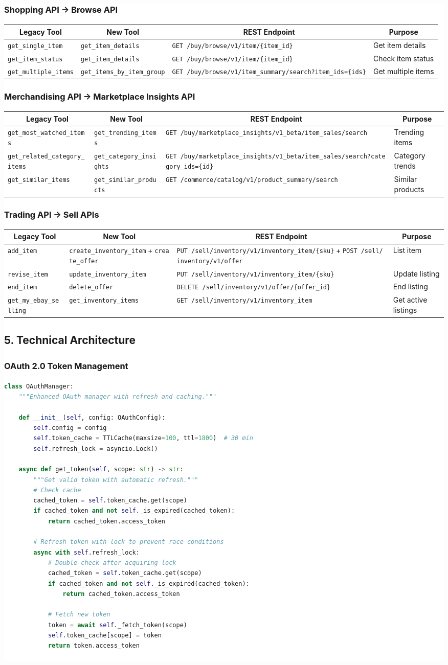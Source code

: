 ### Shopping API → Browse API

| Legacy Tool | New Tool | REST Endpoint | Purpose |
|-------------|----------|---------------|---------|
| `get_single_item` | `get_item_details` | `GET /buy/browse/v1/item/{item_id}` | Get item details |
| `get_item_status` | `get_item_details` | `GET /buy/browse/v1/item/{item_id}` | Check item status |
| `get_multiple_items` | `get_items_by_item_group` | `GET /buy/browse/v1/item_summary/search?item_ids={ids}` | Get multiple items |

### Merchandising API → Marketplace Insights API

| Legacy Tool | New Tool | REST Endpoint | Purpose |
|-------------|----------|---------------|---------|
| `get_most_watched_items` | `get_trending_items` | `GET /buy/marketplace_insights/v1_beta/item_sales/search` | Trending items |
| `get_related_category_items` | `get_category_insights` | `GET /buy/marketplace_insights/v1_beta/item_sales/search?category_ids={id}` | Category trends |
| `get_similar_items` | `get_similar_products` | `GET /commerce/catalog/v1/product_summary/search` | Similar products |

### Trading API → Sell APIs

| Legacy Tool | New Tool | REST Endpoint | Purpose |
|-------------|----------|---------------|---------|
| `add_item` | `create_inventory_item` + `create_offer` | `PUT /sell/inventory/v1/inventory_item/{sku}` + `POST /sell/inventory/v1/offer` | List item |
| `revise_item` | `update_inventory_item` | `PUT /sell/inventory/v1/inventory_item/{sku}` | Update listing |
| `end_item` | `delete_offer` | `DELETE /sell/inventory/v1/offer/{offer_id}` | End listing |
| `get_my_ebay_selling` | `get_inventory_items` | `GET /sell/inventory/v1/inventory_item` | Get active listings |

## 5. Technical Architecture

### OAuth 2.0 Token Management
```python
class OAuthManager:
    """Enhanced OAuth manager with refresh and caching."""
    
    def __init__(self, config: OAuthConfig):
        self.config = config
        self.token_cache = TTLCache(maxsize=100, ttl=1800)  # 30 min
        self.refresh_lock = asyncio.Lock()
    
    async def get_token(self, scope: str) -> str:
        """Get valid token with automatic refresh."""
        # Check cache
        cached_token = self.token_cache.get(scope)
        if cached_token and not self._is_expired(cached_token):
            return cached_token.access_token
        
        # Refresh token with lock to prevent race conditions
        async with self.refresh_lock:
            # Double-check after acquiring lock
            cached_token = self.token_cache.get(scope)
            if cached_token and not self._is_expired(cached_token):
                return cached_token.access_token
            
            # Fetch new token
            token = await self._fetch_token(scope)
            self.token_cache[scope] = token
            return token.access_token
    
```